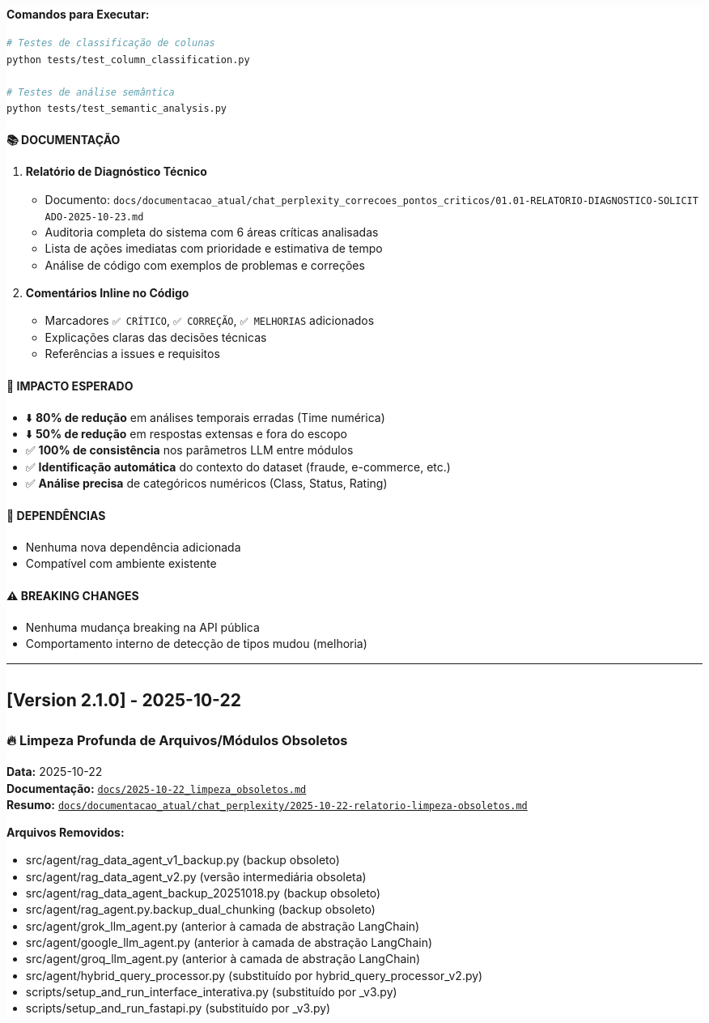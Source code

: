 **Comandos para Executar:**
```bash
# Testes de classificação de colunas
python tests/test_column_classification.py

# Testes de análise semântica
python tests/test_semantic_analysis.py
```

#### 📚 **DOCUMENTAÇÃO**

1. **Relatório de Diagnóstico Técnico**
   - Documento: `docs/documentacao_atual/chat_perplexity_correcoes_pontos_criticos/01.01-RELATORIO-DIAGNOSTICO-SOLICITADO-2025-10-23.md`
   - Auditoria completa do sistema com 6 áreas críticas analisadas
   - Lista de ações imediatas com prioridade e estimativa de tempo
   - Análise de código com exemplos de problemas e correções

2. **Comentários Inline no Código**
   - Marcadores `✅ CRÍTICO`, `✅ CORREÇÃO`, `✅ MELHORIAS` adicionados
   - Explicações claras das decisões técnicas
   - Referências a issues e requisitos

#### 🎯 **IMPACTO ESPERADO**

- ⬇️ **80% de redução** em análises temporais erradas (Time numérica)
- ⬇️ **50% de redução** em respostas extensas e fora do escopo
- ✅ **100% de consistência** nos parâmetros LLM entre módulos
- ✅ **Identificação automática** do contexto do dataset (fraude, e-commerce, etc.)
- ✅ **Análise precisa** de categóricos numéricos (Class, Status, Rating)

#### 🔗 **DEPENDÊNCIAS**

- Nenhuma nova dependência adicionada
- Compatível com ambiente existente

#### ⚠️ **BREAKING CHANGES**

- Nenhuma mudança breaking na API pública
- Comportamento interno de detecção de tipos mudou (melhoria)

---

## [Version 2.1.0] - 2025-10-22

### 🔥 Limpeza Profunda de Arquivos/Módulos Obsoletos
**Data:** 2025-10-22  
**Documentação:** [`docs/2025-10-22_limpeza_obsoletos.md`](docs/2025-10-22_limpeza_obsoletos.md)  
**Resumo:** [`docs/documentacao_atual/chat_perplexity/2025-10-22-relatorio-limpeza-obsoletos.md`](docs/documentacao_atual/chat_perplexity/2025-10-22-relatorio-limpeza-obsoletos.md)

**Arquivos Removidos:**
- src/agent/rag_data_agent_v1_backup.py (backup obsoleto)
- src/agent/rag_data_agent_v2.py (versão intermediária obsoleta)
- src/agent/rag_data_agent_backup_20251018.py (backup obsoleto)
- src/agent/rag_agent.py.backup_dual_chunking (backup obsoleto)
- src/agent/grok_llm_agent.py (anterior à camada de abstração LangChain)
- src/agent/google_llm_agent.py (anterior à camada de abstração LangChain)
- src/agent/groq_llm_agent.py (anterior à camada de abstração LangChain)
- src/agent/hybrid_query_processor.py (substituído por hybrid_query_processor_v2.py)
- scripts/setup_and_run_interface_interativa.py (substituído por _v3.py)
- scripts/setup_and_run_fastapi.py (substituído por _v3.py)
